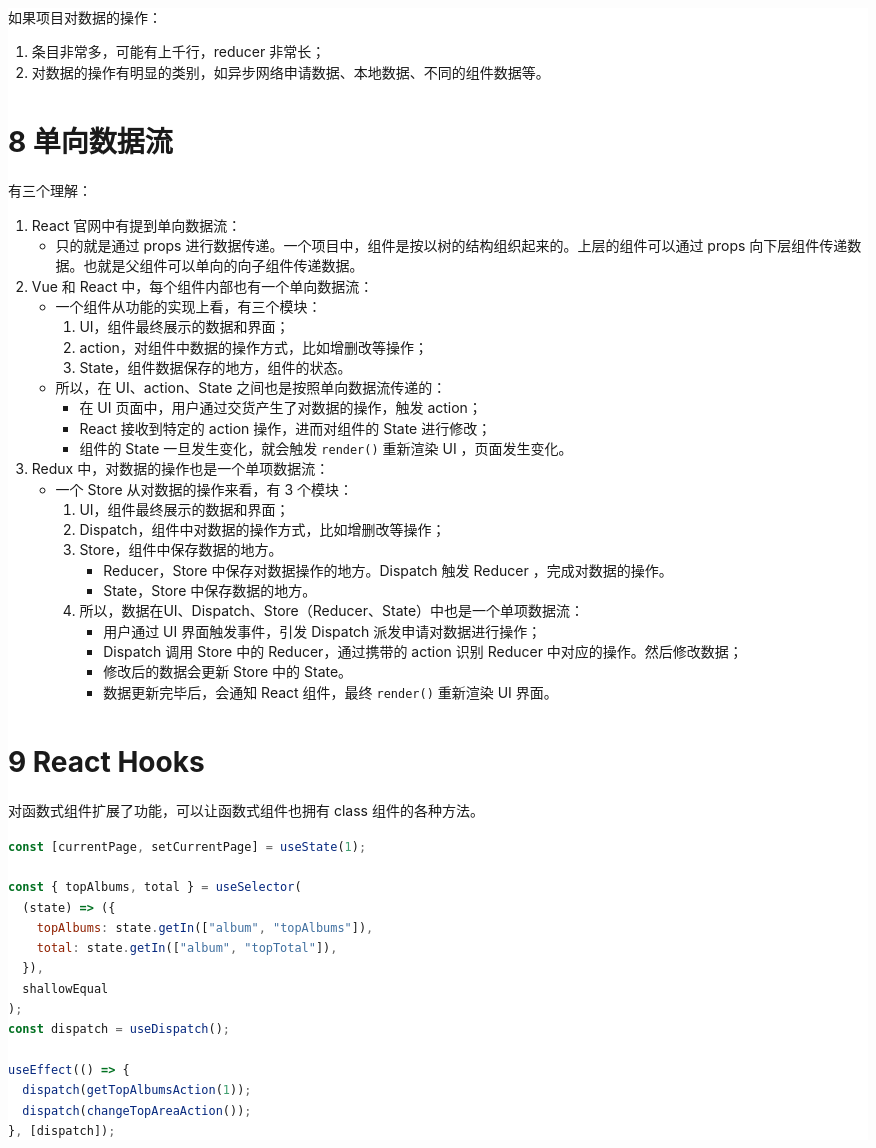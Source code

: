 如果项目对数据的操作：

1. 条目非常多，可能有上千行，reducer 非常长；
2. 对数据的操作有明显的类别，如异步网络申请数据、本地数据、不同的组件数据等。

# 8 单向数据流

有三个理解：

1. React 官网中有提到单向数据流：
   - 只的就是通过 props 进行数据传递。一个项目中，组件是按以树的结构组织起来的。上层的组件可以通过  props 向下层组件传递数据。也就是父组件可以单向的向子组件传递数据。
2. Vue 和 React 中，每个组件内部也有一个单向数据流：
   - 一个组件从功能的实现上看，有三个模块：
     1. UI，组件最终展示的数据和界面；
     2. action，对组件中数据的操作方式，比如增删改等操作；
     3. State，组件数据保存的地方，组件的状态。
   - 所以，在 UI、action、State 之间也是按照单向数据流传递的：
     - 在 UI 页面中，用户通过交货产生了对数据的操作，触发 action；
     - React 接收到特定的 action 操作，进而对组件的 State 进行修改；
     - 组件的 State 一旦发生变化，就会触发 `render()` 重新渲染 UI ，页面发生变化。
3. Redux 中，对数据的操作也是一个单项数据流：
   - 一个 Store 从对数据的操作来看，有 3 个模块：
     1. UI，组件最终展示的数据和界面；
     2. Dispatch，组件中对数据的操作方式，比如增删改等操作；
     3. Store，组件中保存数据的地方。
        - Reducer，Store 中保存对数据操作的地方。Dispatch 触发 Reducer ，完成对数据的操作。
        - State，Store 中保存数据的地方。
     4. 所以，数据在UI、Dispatch、Store（Reducer、State）中也是一个单项数据流：
        - 用户通过 UI 界面触发事件，引发 Dispatch 派发申请对数据进行操作；
        - Dispatch 调用 Store 中的 Reducer，通过携带的 action 识别 Reducer 中对应的操作。然后修改数据；
        - 修改后的数据会更新 Store 中的 State。
        - 数据更新完毕后，会通知 React 组件，最终 `render()` 重新渲染 UI 界面。



# 9 React Hooks

对函数式组件扩展了功能，可以让函数式组件也拥有 class 组件的各种方法。

```jsx
const [currentPage, setCurrentPage] = useState(1);

const { topAlbums, total } = useSelector(
  (state) => ({
    topAlbums: state.getIn(["album", "topAlbums"]),
    total: state.getIn(["album", "topTotal"]),
  }),
  shallowEqual
);
const dispatch = useDispatch();

useEffect(() => {
  dispatch(getTopAlbumsAction(1));
  dispatch(changeTopAreaAction());
}, [dispatch]);
```
